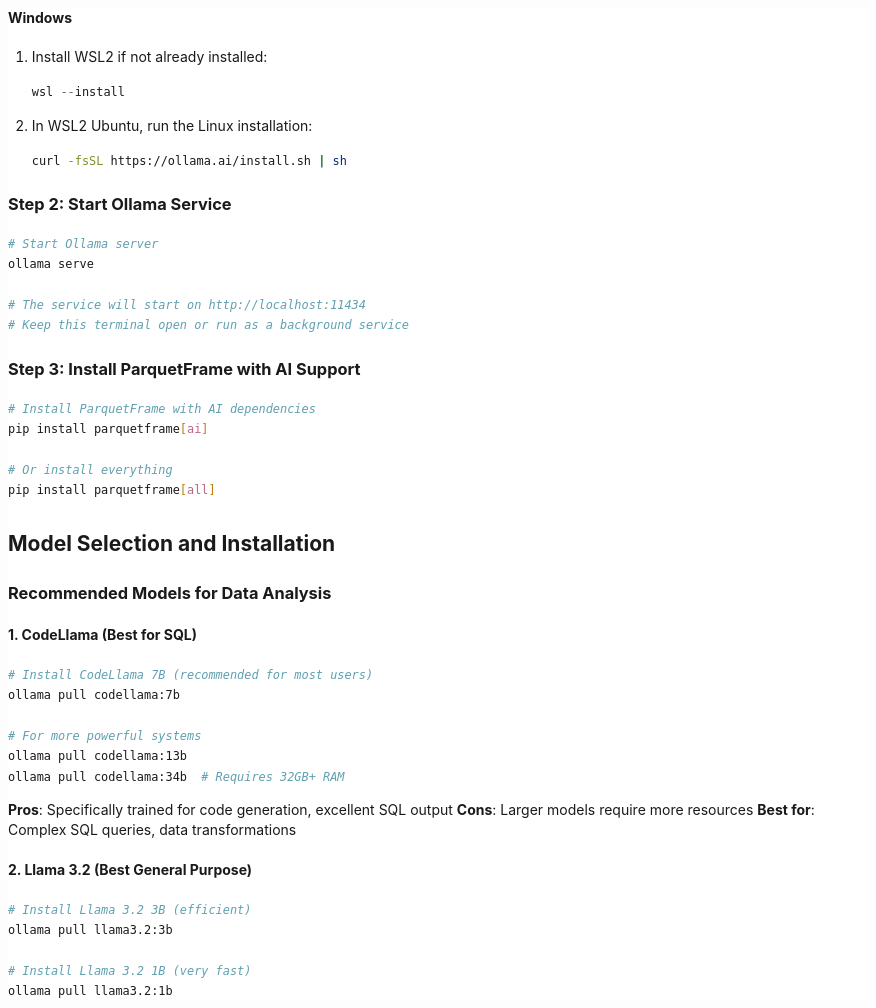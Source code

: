 #### Windows
1. Install WSL2 if not already installed:
   ```powershell
   wsl --install
   ```

2. In WSL2 Ubuntu, run the Linux installation:
   ```bash
   curl -fsSL https://ollama.ai/install.sh | sh
   ```

### Step 2: Start Ollama Service

```bash
# Start Ollama server
ollama serve

# The service will start on http://localhost:11434
# Keep this terminal open or run as a background service
```

### Step 3: Install ParquetFrame with AI Support

```bash
# Install ParquetFrame with AI dependencies
pip install parquetframe[ai]

# Or install everything
pip install parquetframe[all]
```

## Model Selection and Installation

### Recommended Models for Data Analysis

#### 1. CodeLlama (Best for SQL)
```bash
# Install CodeLlama 7B (recommended for most users)
ollama pull codellama:7b

# For more powerful systems
ollama pull codellama:13b
ollama pull codellama:34b  # Requires 32GB+ RAM
```

**Pros**: Specifically trained for code generation, excellent SQL output
**Cons**: Larger models require more resources
**Best for**: Complex SQL queries, data transformations

#### 2. Llama 3.2 (Best General Purpose)
```bash
# Install Llama 3.2 3B (efficient)
ollama pull llama3.2:3b

# Install Llama 3.2 1B (very fast)
ollama pull llama3.2:1b
```

